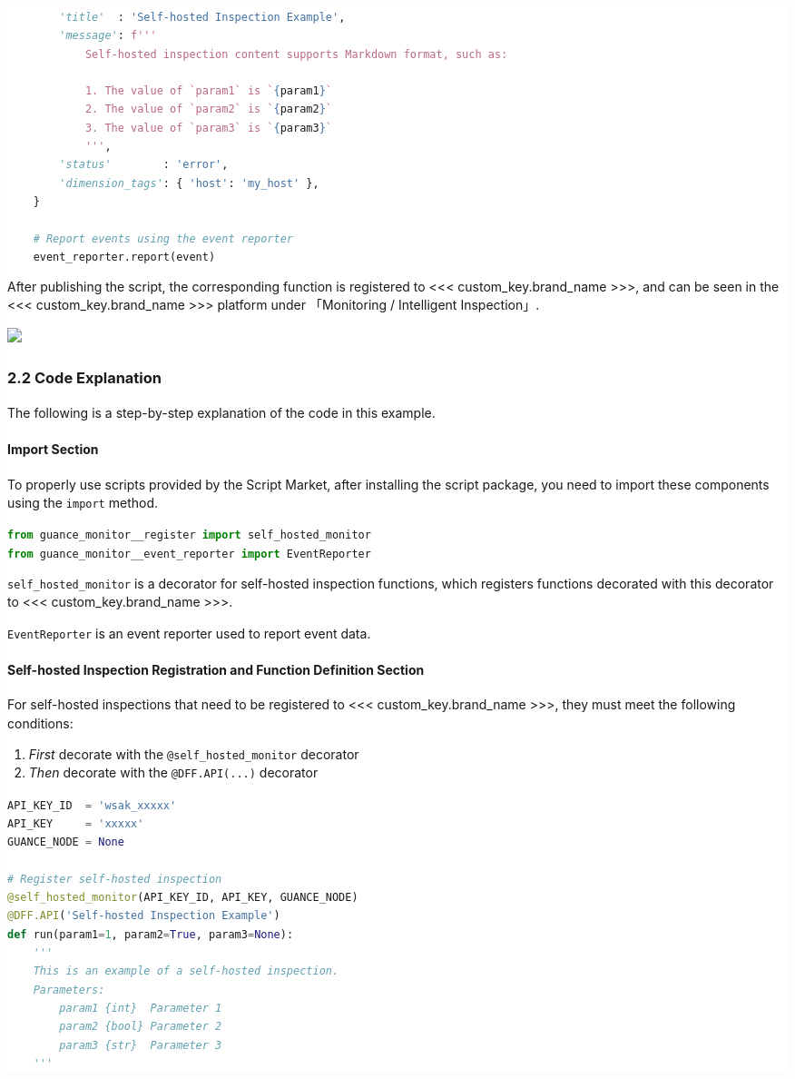 ```python
        'title'  : 'Self-hosted Inspection Example',
        'message': f'''
            Self-hosted inspection content supports Markdown format, such as:

            1. The value of `param1` is `{param1}`
            2. The value of `param2` is `{param2}`
            3. The value of `param3` is `{param3}`
            ''',
        'status'        : 'error',
        'dimension_tags': { 'host': 'my_host' },
    }

    # Report events using the event reporter
    event_reporter.report(event)
```

After publishing the script, the corresponding function is registered to <<< custom_key.brand_name >>>, and can be seen in the <<< custom_key.brand_name >>> platform under 「Monitoring / Intelligent Inspection」.

![](img/self-hosted-monitor-list.png)

### 2.2 Code Explanation

The following is a step-by-step explanation of the code in this example.

#### Import Section

To properly use scripts provided by the Script Market, after installing the script package, you need to import these components using the `import` method.

~~~python
from guance_monitor__register import self_hosted_monitor
from guance_monitor__event_reporter import EventReporter
~~~

`self_hosted_monitor` is a decorator for self-hosted inspection functions, which registers functions decorated with this decorator to <<< custom_key.brand_name >>>.

`EventReporter` is an event reporter used to report event data.

#### Self-hosted Inspection Registration and Function Definition Section

For self-hosted inspections that need to be registered to <<< custom_key.brand_name >>>, they must meet the following conditions:

1. *First* decorate with the `@self_hosted_monitor` decorator
2. *Then* decorate with the `@DFF.API(...)` decorator

~~~python
API_KEY_ID  = 'wsak_xxxxx'
API_KEY     = 'xxxxx'
GUANCE_NODE = None

# Register self-hosted inspection
@self_hosted_monitor(API_KEY_ID, API_KEY, GUANCE_NODE)
@DFF.API('Self-hosted Inspection Example')
def run(param1=1, param2=True, param3=None):
    '''
    This is an example of a self-hosted inspection.
    Parameters:
        param1 {int}  Parameter 1
        param2 {bool} Parameter 2
        param3 {str}  Parameter 3
    '''
~~~
